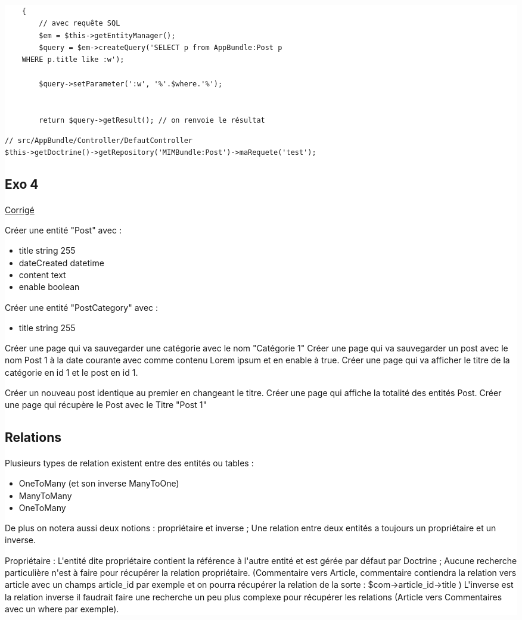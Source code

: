 ```	
    {
        // avec requête SQL
        $em = $this->getEntityManager();
        $query = $em->createQuery('SELECT p from AppBundle:Post p 
    WHERE p.title like :w');

        $query->setParameter(':w', '%'.$where.'%');


        return $query->getResult(); // on renvoie le résultat
```	
```	
// src/AppBundle/Controller/DefautController
$this->getDoctrine()->getRepository('MIMBundle:Post')->maRequete('test');
```	

Exo 4
------

[Corrigé](https://github.com/moshifr/sf_lp2018/commit/02591baea321c8f2db66ff5cb9adba48a4142316)

Créer une entité "Post" avec :
- title string 255 
- dateCreated datetime
- content text
- enable boolean

Créer une entité "PostCategory" avec : 
- title string 255

Créer une page qui va sauvegarder une catégorie  avec le nom "Catégorie 1"
Créer une page qui va sauvegarder un post avec le nom Post 1 à la date courante avec comme contenu Lorem ipsum et en enable à true.
Créer une page qui va afficher le titre de la catégorie en id 1 et le post en id 1.

Créer un nouveau post identique au premier en changeant le titre.
Créer une page qui affiche la totalité des entités Post.
Créer une page qui récupère le Post avec le Titre "Post 1"

Relations
------
Plusieurs types de relation existent entre des entités ou tables : 
- OneToMany (et son inverse ManyToOne)
- ManyToMany 
- OneToMany

De plus on notera aussi deux notions : propriétaire et inverse ; Une relation entre deux entités a toujours un propriétaire et un inverse.

Propriétaire : L'entité dite propriétaire contient la référence à l'autre entité et est gérée par défaut par Doctrine ; Aucune recherche particulière n'est à faire pour récupérer la relation propriétaire. (Commentaire vers Article, commentaire contiendra la relation vers article avec un champs article_id par exemple et on pourra récupérer la relation de la sorte : $com->article_id->title )
L'inverse est la relation inverse il faudrait faire une recherche un peu plus complexe pour récupérer les relations (Article vers Commentaires avec un where par exemple).
